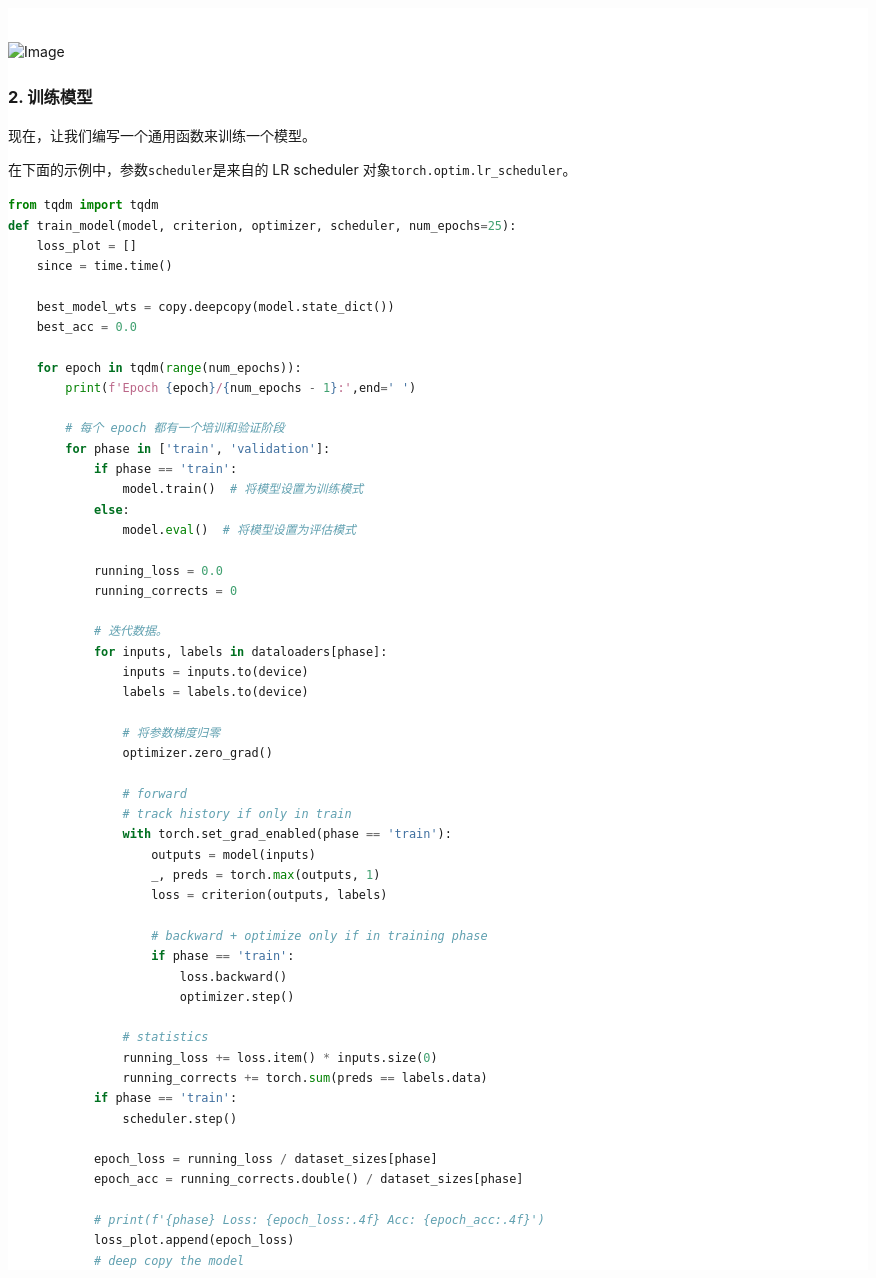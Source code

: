 
​    

![Image](https://pic4.zhimg.com/80/v2-cc79aa5a837b2cf51fd102b5b63b5c44.png)


### 2. 训练模型

现在，让我们编写一个通用函数来训练一个模型。

在下面的示例中，参数`scheduler`是来自的 LR scheduler 对象`torch.optim.lr_scheduler`。

```python
from tqdm import tqdm
def train_model(model, criterion, optimizer, scheduler, num_epochs=25):
    loss_plot = []
    since = time.time()

    best_model_wts = copy.deepcopy(model.state_dict())
    best_acc = 0.0

    for epoch in tqdm(range(num_epochs)):
        print(f'Epoch {epoch}/{num_epochs - 1}:',end=' ')

        # 每个 epoch 都有一个培训和验证阶段
        for phase in ['train', 'validation']:
            if phase == 'train':
                model.train()  # 将模型设置为训练模式
            else:
                model.eval()  # 将模型设置为评估模式

            running_loss = 0.0
            running_corrects = 0

            # 迭代数据。
            for inputs, labels in dataloaders[phase]:
                inputs = inputs.to(device)
                labels = labels.to(device)

                # 将参数梯度归零
                optimizer.zero_grad()

                # forward
                # track history if only in train
                with torch.set_grad_enabled(phase == 'train'):
                    outputs = model(inputs)
                    _, preds = torch.max(outputs, 1)
                    loss = criterion(outputs, labels)

                    # backward + optimize only if in training phase
                    if phase == 'train':
                        loss.backward()
                        optimizer.step()

                # statistics
                running_loss += loss.item() * inputs.size(0)
                running_corrects += torch.sum(preds == labels.data)
            if phase == 'train':
                scheduler.step()

            epoch_loss = running_loss / dataset_sizes[phase]
            epoch_acc = running_corrects.double() / dataset_sizes[phase]

            # print(f'{phase} Loss: {epoch_loss:.4f} Acc: {epoch_acc:.4f}')
            loss_plot.append(epoch_loss)
            # deep copy the model
```